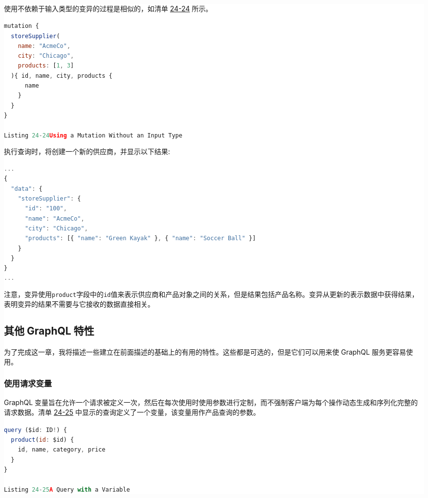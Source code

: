 使用不依赖于输入类型的变异的过程是相似的，如清单 [24-24](#PC35) 所示。

```jsx
mutation {
  storeSupplier(
    name: "AcmeCo",
    city: "Chicago",
    products: [1, 3]
  ){ id, name, city, products {
      name
    }
  }
}

Listing 24-24Using a Mutation Without an Input Type

```

执行查询时，将创建一个新的供应商，并显示以下结果:

```jsx
...
{
  "data": {
    "storeSupplier": {
      "id": "100",
      "name": "AcmeCo",
      "city": "Chicago",
      "products": [{ "name": "Green Kayak" }, { "name": "Soccer Ball" }]
    }
  }
}
...

```

注意，变异使用`product`字段中的`id`值来表示供应商和产品对象之间的关系，但是结果包括产品名称。变异从更新的表示数据中获得结果，表明变异的结果不需要与它接收的数据直接相关。

## 其他 GraphQL 特性

为了完成这一章，我将描述一些建立在前面描述的基础上的有用的特性。这些都是可选的，但是它们可以用来使 GraphQL 服务更容易使用。

### 使用请求变量

GraphQL 变量旨在允许一个请求被定义一次，然后在每次使用时使用参数进行定制，而不强制客户端为每个操作动态生成和序列化完整的请求数据。清单 [24-25](#PC37) 中显示的查询定义了一个变量，该变量用作产品查询的参数。

```jsx
query ($id: ID!) {
  product(id: $id) {
    id, name, category, price
  }
}

Listing 24-25A Query with a Variable

```
